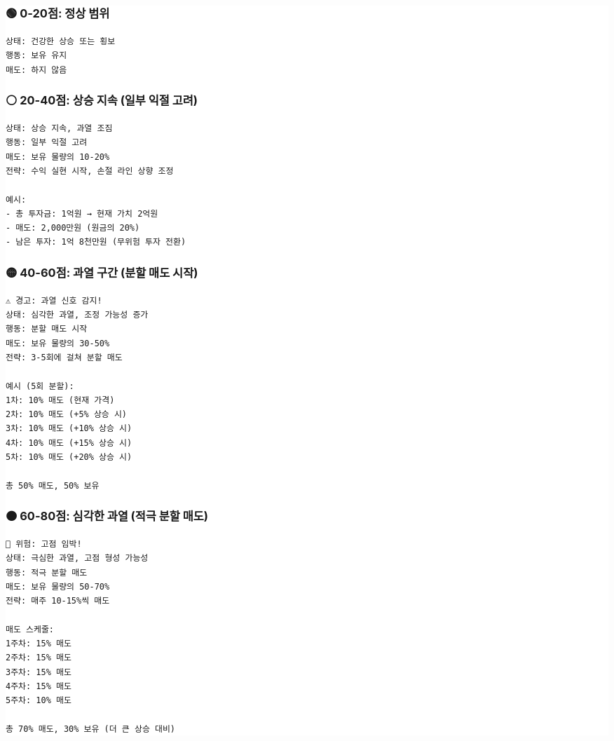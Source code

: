 ### 🟢 0-20점: 정상 범위
```
상태: 건강한 상승 또는 횡보
행동: 보유 유지
매도: 하지 않음
```

### ⚪ 20-40점: 상승 지속 (일부 익절 고려)
```
상태: 상승 지속, 과열 조짐
행동: 일부 익절 고려
매도: 보유 물량의 10-20%
전략: 수익 실현 시작, 손절 라인 상향 조정

예시:
- 총 투자금: 1억원 → 현재 가치 2억원
- 매도: 2,000만원 (원금의 20%)
- 남은 투자: 1억 8천만원 (무위험 투자 전환)
```

### 🟡 40-60점: 과열 구간 (분할 매도 시작)
```
⚠️ 경고: 과열 신호 감지!
상태: 심각한 과열, 조정 가능성 증가
행동: 분할 매도 시작
매도: 보유 물량의 30-50%
전략: 3-5회에 걸쳐 분할 매도

예시 (5회 분할):
1차: 10% 매도 (현재 가격)
2차: 10% 매도 (+5% 상승 시)
3차: 10% 매도 (+10% 상승 시)
4차: 10% 매도 (+15% 상승 시)
5차: 10% 매도 (+20% 상승 시)

총 50% 매도, 50% 보유
```

### 🟠 60-80점: 심각한 과열 (적극 분할 매도)
```
🚨 위험: 고점 임박!
상태: 극심한 과열, 고점 형성 가능성
행동: 적극 분할 매도
매도: 보유 물량의 50-70%
전략: 매주 10-15%씩 매도

매도 스케줄:
1주차: 15% 매도
2주차: 15% 매도
3주차: 15% 매도
4주차: 15% 매도
5주차: 10% 매도

총 70% 매도, 30% 보유 (더 큰 상승 대비)
```

